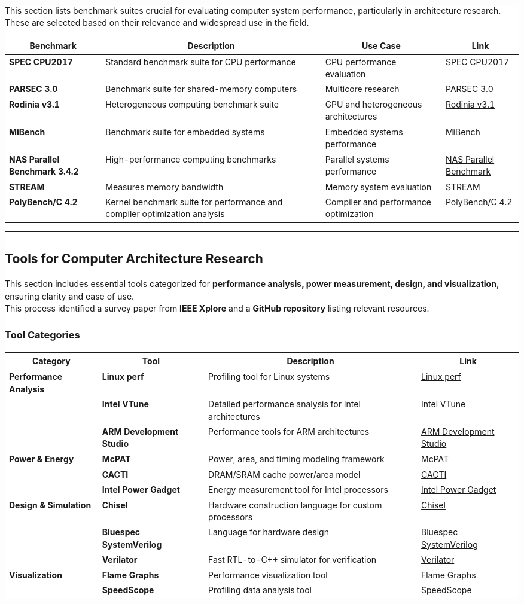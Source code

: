 This section lists benchmark suites crucial for evaluating computer system performance, particularly in architecture research. These are selected based on their relevance and widespread use in the field.

| Benchmark                      | Description                                      | Use Case                          | Link |
|--------------------------------|--------------------------------------------------|-----------------------------------|------|
| **SPEC CPU2017**               | Standard benchmark suite for CPU performance     | CPU performance evaluation        | [SPEC CPU2017](https://www.spec.org/cpu2017) |
| **PARSEC 3.0**                 | Benchmark suite for shared-memory computers      | Multicore research                | [PARSEC 3.0](http://parsec.cs.princeton.edu) |
| **Rodinia v3.1**               | Heterogeneous computing benchmark suite          | GPU and heterogeneous architectures | [Rodinia v3.1](https://rodinia.cs.virginia.edu) |
| **MiBench**                    | Benchmark suite for embedded systems             | Embedded systems performance      | [MiBench](https://vhosts.eecs.umich.edu/mibench) |
| **NAS Parallel Benchmark 3.4.2** | High-performance computing benchmarks            | Parallel systems performance      | [NAS Parallel Benchmark](https://www.nas.nasa.gov/publications/npb.html) |
| **STREAM**                     | Measures memory bandwidth                        | Memory system evaluation          | [STREAM](https://www.cs.virginia.edu/~stream) |
| **PolyBench/C 4.2**            | Kernel benchmark suite for performance and compiler optimization analysis | Compiler and performance optimization | [PolyBench/C 4.2](https://sourceforge.net/p/polybench/home/HOME) |

---

## Tools for Computer Architecture Research

This section includes essential tools categorized for **performance analysis, power measurement, design, and visualization**, ensuring clarity and ease of use.   
This process identified a survey paper from **IEEE Xplore** and a **GitHub repository** listing relevant resources.

### Tool Categories

| **Category**              | **Tool**                      | **Description**                                      | **Link**  |
|--------------------------|-----------------------------|------------------------------------------------------|-----------|
| **Performance Analysis**  | **Linux perf**              | Profiling tool for Linux systems                     | [Linux perf](https://perf.wiki.kernel.org/index.php/Tutorial) |
|                          | **Intel VTune**             | Detailed performance analysis for Intel architectures | [Intel VTune](https://www.intel.com/content/www/en-us/products/tools/performance-tools/vtune.html) |
|                          | **ARM Development Studio**  | Performance tools for ARM architectures              | [ARM Development Studio](https://developer.arm.com/tools-and-software/embedded/embedded-tools/development-tools) |
| **Power & Energy**        | **McPAT**                   | Power, area, and timing modeling framework           | [McPAT](http://www.hpl.hp.com/research/mcpat) |
|                          | **CACTI**                   | DRAM/SRAM cache power/area model                     | [CACTI](https://github.com/nvdimm/CACTI) |
|                          | **Intel Power Gadget**      | Energy measurement tool for Intel processors         | [Intel Power Gadget](https://www.intel.com/content/www/en-us/products/docs/processors/intel-core/intel-power-gadget.html) |
| **Design & Simulation**   | **Chisel**                  | Hardware construction language for custom processors | [Chisel](https://chisel-lang.org) |
|                          | **Bluespec SystemVerilog**  | Language for hardware design                         | [Bluespec SystemVerilog](https://bluespec.com/products/bluespec-systemverilog) |
|                          | **Verilator**               | Fast RTL-to-C++ simulator for verification          | [Verilator](https://www.verilator.org) |
| **Visualization**         | **Flame Graphs**            | Performance visualization tool                       | [Flame Graphs](https://github.com/brendangregg/FlameGraph) |
|                          | **SpeedScope**              | Profiling data analysis tool                         | [SpeedScope](https://www.speedscope.dev) |

